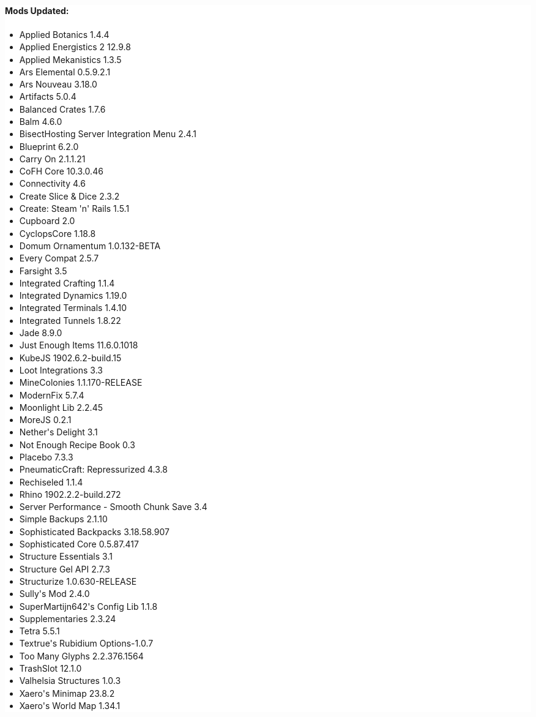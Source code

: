 #### **Mods Updated:**

* Applied Botanics 1.4.4
* Applied Energistics 2 12.9.8
* Applied Mekanistics 1.3.5
* Ars Elemental 0.5.9.2.1
* Ars Nouveau 3.18.0
* Artifacts 5.0.4
* Balanced Crates 1.7.6
* Balm 4.6.0
* BisectHosting Server Integration Menu 2.4.1
* Blueprint 6.2.0
* Carry On 2.1.1.21
* CoFH Core 10.3.0.46
* Connectivity 4.6
* Create Slice & Dice 2.3.2
* Create: Steam 'n' Rails 1.5.1
* Cupboard 2.0
* CyclopsCore 1.18.8
* Domum Ornamentum 1.0.132-BETA
* Every Compat 2.5.7
* Farsight 3.5
* Integrated Crafting 1.1.4
* Integrated Dynamics 1.19.0
* Integrated Terminals 1.4.10
* Integrated Tunnels 1.8.22
* Jade 8.9.0
* Just Enough Items 11.6.0.1018
* KubeJS 1902.6.2-build.15
* Loot Integrations 3.3
* MineColonies 1.1.170-RELEASE
* ModernFix 5.7.4
* Moonlight Lib 2.2.45
* MoreJS 0.2.1
* Nether's Delight 3.1
* Not Enough Recipe Book 0.3
* Placebo 7.3.3
* PneumaticCraft: Repressurized 4.3.8
* Rechiseled 1.1.4
* Rhino 1902.2.2-build.272
* Server Performance - Smooth Chunk Save 3.4
* Simple Backups 2.1.10
* Sophisticated Backpacks 3.18.58.907
* Sophisticated Core 0.5.87.417
* Structure Essentials 3.1
* Structure Gel API 2.7.3
* Structurize 1.0.630-RELEASE
* Sully's Mod 2.4.0
* SuperMartijn642's Config Lib 1.1.8
* Supplementaries 2.3.24
* Tetra 5.5.1
* Textrue's Rubidium Options-1.0.7
* Too Many Glyphs 2.2.376.1564
* TrashSlot 12.1.0
* Valhelsia Structures 1.0.3
* Xaero's Minimap 23.8.2
* Xaero's World Map 1.34.1

